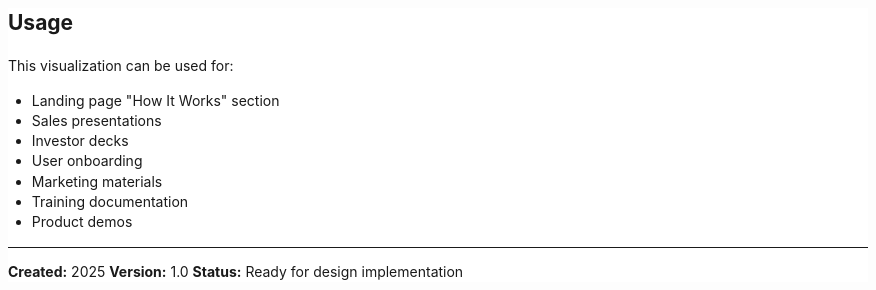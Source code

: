 ## Usage

This visualization can be used for:
- Landing page "How It Works" section
- Sales presentations
- Investor decks
- User onboarding
- Marketing materials
- Training documentation
- Product demos

---

**Created:** 2025
**Version:** 1.0
**Status:** Ready for design implementation
